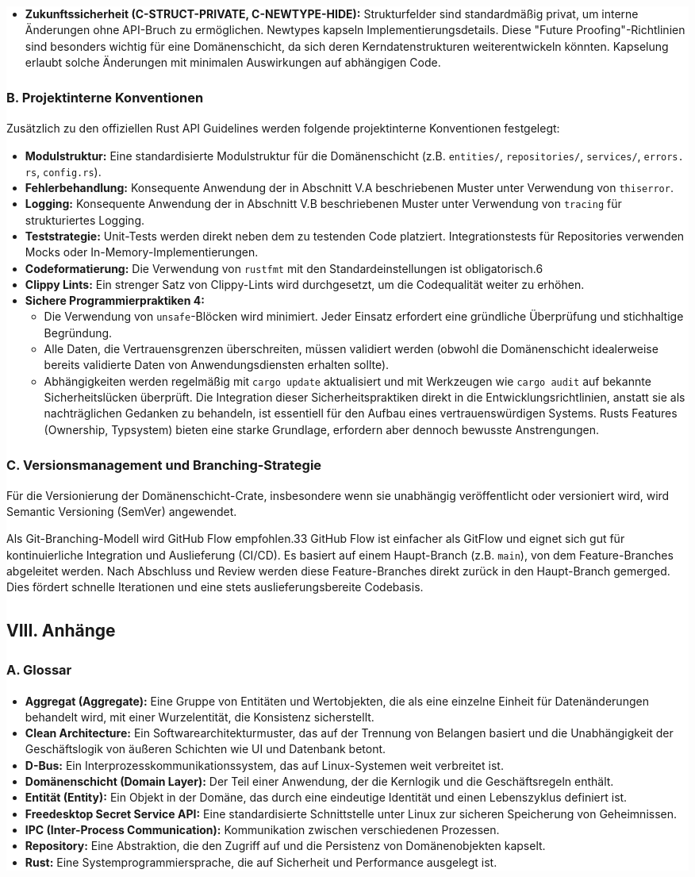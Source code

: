 - **Zukunftssicherheit (C-STRUCT-PRIVATE, C-NEWTYPE-HIDE):** Strukturfelder sind standardmäßig privat, um interne Änderungen ohne API-Bruch zu ermöglichen. Newtypes kapseln Implementierungsdetails. Diese "Future Proofing"-Richtlinien sind besonders wichtig für eine Domänenschicht, da sich deren Kerndatenstrukturen weiterentwickeln könnten. Kapselung erlaubt solche Änderungen mit minimalen Auswirkungen auf abhängigen Code.

### B. Projektinterne Konventionen

Zusätzlich zu den offiziellen Rust API Guidelines werden folgende projektinterne Konventionen festgelegt:

- **Modulstruktur:** Eine standardisierte Modulstruktur für die Domänenschicht (z.B. `entities/`, `repositories/`, `services/`, `errors.rs`, `config.rs`).
- **Fehlerbehandlung:** Konsequente Anwendung der in Abschnitt V.A beschriebenen Muster unter Verwendung von `thiserror`.
- **Logging:** Konsequente Anwendung der in Abschnitt V.B beschriebenen Muster unter Verwendung von `tracing` für strukturiertes Logging.
- **Teststrategie:** Unit-Tests werden direkt neben dem zu testenden Code platziert. Integrationstests für Repositories verwenden Mocks oder In-Memory-Implementierungen.
- **Codeformatierung:** Die Verwendung von `rustfmt` mit den Standardeinstellungen ist obligatorisch.6
- **Clippy Lints:** Ein strenger Satz von Clippy-Lints wird durchgesetzt, um die Codequalität weiter zu erhöhen.
- **Sichere Programmierpraktiken 4:**
    - Die Verwendung von `unsafe`-Blöcken wird minimiert. Jeder Einsatz erfordert eine gründliche Überprüfung und stichhaltige Begründung.
    - Alle Daten, die Vertrauensgrenzen überschreiten, müssen validiert werden (obwohl die Domänenschicht idealerweise bereits validierte Daten von Anwendungsdiensten erhalten sollte).
    - Abhängigkeiten werden regelmäßig mit `cargo update` aktualisiert und mit Werkzeugen wie `cargo audit` auf bekannte Sicherheitslücken überprüft. Die Integration dieser Sicherheitspraktiken direkt in die Entwicklungsrichtlinien, anstatt sie als nachträglichen Gedanken zu behandeln, ist essentiell für den Aufbau eines vertrauenswürdigen Systems. Rusts Features (Ownership, Typsystem) bieten eine starke Grundlage, erfordern aber dennoch bewusste Anstrengungen.

### C. Versionsmanagement und Branching-Strategie

Für die Versionierung der Domänenschicht-Crate, insbesondere wenn sie unabhängig veröffentlicht oder versioniert wird, wird Semantic Versioning (SemVer) angewendet.

Als Git-Branching-Modell wird GitHub Flow empfohlen.33 GitHub Flow ist einfacher als GitFlow und eignet sich gut für kontinuierliche Integration und Auslieferung (CI/CD). Es basiert auf einem Haupt-Branch (z.B. `main`), von dem Feature-Branches abgeleitet werden. Nach Abschluss und Review werden diese Feature-Branches direkt zurück in den Haupt-Branch gemerged. Dies fördert schnelle Iterationen und eine stets auslieferungsbereite Codebasis.

## VIII. Anhänge

### A. Glossar

- **Aggregat (Aggregate):** Eine Gruppe von Entitäten und Wertobjekten, die als eine einzelne Einheit für Datenänderungen behandelt wird, mit einer Wurzelentität, die Konsistenz sicherstellt.
- **Clean Architecture:** Ein Softwarearchitekturmuster, das auf der Trennung von Belangen basiert und die Unabhängigkeit der Geschäftslogik von äußeren Schichten wie UI und Datenbank betont.
- **D-Bus:** Ein Interprozesskommunikationssystem, das auf Linux-Systemen weit verbreitet ist.
- **Domänenschicht (Domain Layer):** Der Teil einer Anwendung, der die Kernlogik und die Geschäftsregeln enthält.
- **Entität (Entity):** Ein Objekt in der Domäne, das durch eine eindeutige Identität und einen Lebenszyklus definiert ist.
- **Freedesktop Secret Service API:** Eine standardisierte Schnittstelle unter Linux zur sicheren Speicherung von Geheimnissen.
- **IPC (Inter-Process Communication):** Kommunikation zwischen verschiedenen Prozessen.
- **Repository:** Eine Abstraktion, die den Zugriff auf und die Persistenz von Domänenobjekten kapselt.
- **Rust:** Eine Systemprogrammiersprache, die auf Sicherheit und Performance ausgelegt ist.